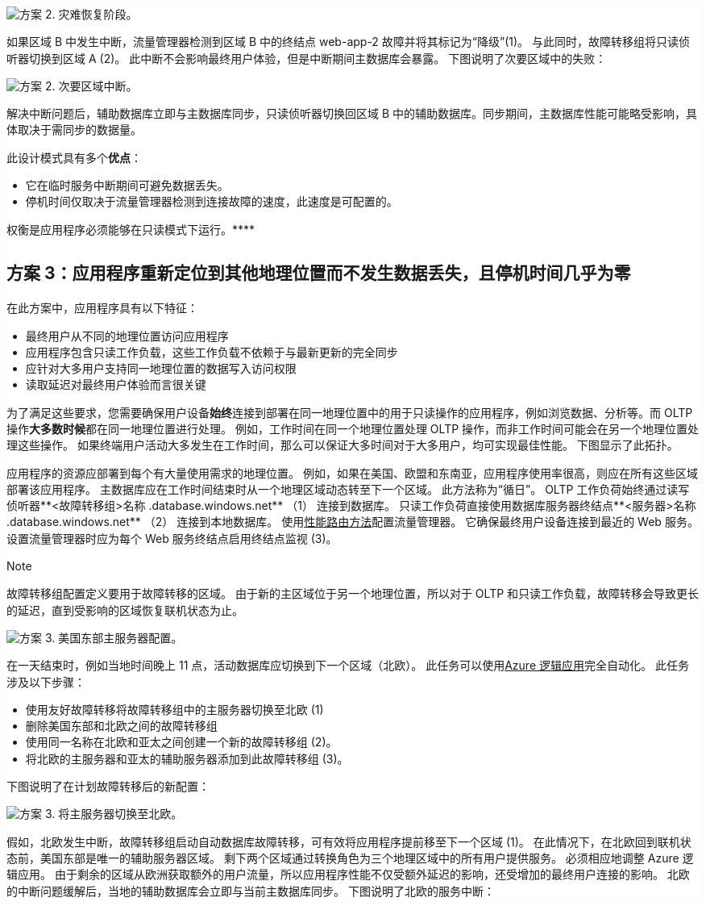 ![方案 2. 灾难恢复阶段。](./media/sql-database-designing-cloud-solutions-for-disaster-recovery/scenario2-b.png)

如果区域 B 中发生中断，流量管理器检测到区域 B 中的终结点 web-app-2 故障并将其标记为“降级”(1)。 与此同时，故障转移组将只读侦听器切换到区域 A (2)。 此中断不会影响最终用户体验，但是中断期间主数据库会暴露。 下图说明了次要区域中的失败：

![方案 2. 次要区域中断。](./media/sql-database-designing-cloud-solutions-for-disaster-recovery/scenario2-c.png)

解决中断问题后，辅助数据库立即与主数据库同步，只读侦听器切换回区域 B 中的辅助数据库。同步期间，主数据库性能可能略受影响，具体取决于需同步的数据量。

此设计模式具有多个**优点**：

* 它在临时服务中断期间可避免数据丢失。
* 停机时间仅取决于流量管理器检测到连接故障的速度，此速度是可配置的。

权衡是应用程序必须能够在只读模式下运行。****

## <a name="scenario-3-application-relocation-to-a-different-geography-without-data-loss-and-near-zero-downtime"></a>方案 3：应用程序重新定位到其他地理位置而不发生数据丢失，且停机时间几乎为零

在此方案中，应用程序具有以下特征：

* 最终用户从不同的地理位置访问应用程序
* 应用程序包含只读工作负载，这些工作负载不依赖于与最新更新的完全同步
* 应针对大多用户支持同一地理位置的数据写入访问权限
* 读取延迟对最终用户体验而言很关键

为了满足这些要求，您需要确保用户设备**始终**连接到部署在同一地理位置中的用于只读操作的应用程序，例如浏览数据、分析等。而 OLTP 操作**大多数时候**都在同一地理位置进行处理。 例如，工作时间在同一个地理位置处理 OLTP 操作，而非工作时间可能会在另一个地理位置处理这些操作。 如果终端用户活动大多发生在工作时间，那么可以保证大多时间对于大多用户，均可实现最佳性能。 下图显示了此拓扑。

应用程序的资源应部署到每个有大量使用需求的地理位置。 例如，如果在美国、欧盟和东南亚，应用程序使用率很高，则应在所有这些区域部署该应用程序。 主数据库应在工作时间结束时从一个地理区域动态转至下一个区域。 此方法称为“循日”。 OLTP 工作负荷始终通过读写侦听器**&lt;故障转移组&gt;名称 .database.windows.net** （1） 连接到数据库。 只读工作负荷直接使用数据库服务器终结点**&lt;服务器&gt;名称 .database.windows.net** （2） 连接到本地数据库。 使用[性能路由方法](../traffic-manager/traffic-manager-configure-performance-routing-method.md)配置流量管理器。 它确保最终用户设备连接到最近的 Web 服务。 设置流量管理器时应为每个 Web 服务终结点启用终结点监视 (3)。

> [!NOTE]
> 故障转移组配置定义要用于故障转移的区域。 由于新的主区域位于另一个地理位置，所以对于 OLTP 和只读工作负载，故障转移会导致更长的延迟，直到受影响的区域恢复联机状态为止。

![方案 3. 美国东部主服务器配置。](./media/sql-database-designing-cloud-solutions-for-disaster-recovery/scenario3-a.png)

在一天结束时，例如当地时间晚上 11 点，活动数据库应切换到下一个区域（北欧）。 此任务可以使用[Azure 逻辑应用](../logic-apps/logic-apps-overview.md)完全自动化。 此任务涉及以下步骤：

* 使用友好故障转移将故障转移组中的主服务器切换至北欧 (1)
* 删除美国东部和北欧之间的故障转移组
* 使用同一名称在北欧和亚太之间创建一个新的故障转移组 (2)。
* 将北欧的主服务器和亚太的辅助服务器添加到此故障转移组 (3)。

下图说明了在计划故障转移后的新配置：

![方案 3. 将主服务器切换至北欧。](./media/sql-database-designing-cloud-solutions-for-disaster-recovery/scenario3-b.png)

假如，北欧发生中断，故障转移组启动自动数据库故障转移，可有效将应用程序提前移至下一个区域 (1)。  在此情况下，在北欧回到联机状态前，美国东部是唯一的辅助服务器区域。 剩下两个区域通过转换角色为三个地理区域中的所有用户提供服务。 必须相应地调整 Azure 逻辑应用。 由于剩余的区域从欧洲获取额外的用户流量，所以应用程序性能不仅受额外延迟的影响，还受增加的最终用户连接的影响。 北欧的中断问题缓解后，当地的辅助数据库会立即与当前主数据库同步。 下图说明了北欧的服务中断：

